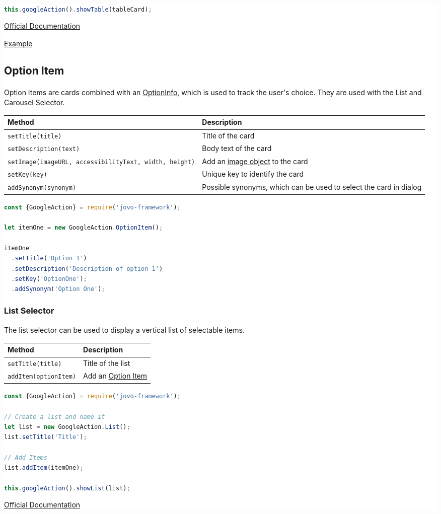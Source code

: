 ```javascript
this.googleAction().showTable(tableCard);
```
[Official Documentation](https://developers.google.com/actions/assistant/responses#table_card)

[Example](https://github.com/jovotech/jovo-framework-nodejs/blob/master/examples/google_action_specific/appGoogleAssistantCards.js#L55)

## Option Item

Option Items are cards combined with an [OptionInfo](https://developers.google.com/actions/reference/rest/Shared.Types/OptionInfo), which is used to track the user's choice. They are used with the List and Carousel Selector.

Method | Description
:--- | :---
`setTitle(title)` | Title of the card
`setDescription(text)` | Body text of the card
`setImage(imageURL, accessibilityText, width, height)` | Add an [image object](https://developers.google.com/actions/reference/rest/Shared.Types/Image) to the card
`setKey(key)` | Unique key to identify the card
`addSynonym(synonym)` | Possible synonyms, which can be used to select the card in dialog

```javascript
const {GoogleAction} = require('jovo-framework');

let itemOne = new GoogleAction.OptionItem();

itemOne
  .setTitle('Option 1')
  .setDescription('Description of option 1')
  .setKey('OptionOne');
  .addSynonym('Option One');

```

### List Selector

The list selector can be used to display a vertical list of selectable items.

Method | Description
:--- | :---
`setTitle(title)` | Title of the list
`addItem(optionItem)` | Add an [Option Item](#option-item)

```javascript
const {GoogleAction} = require('jovo-framework');

// Create a list and name it
let list = new GoogleAction.List();
list.setTitle('Title');

// Add Items
list.addItem(itemOne);

this.googleAction().showList(list);
```
[Official Documentation](https://developers.google.com/actions/assistant/responses#list_selector)
